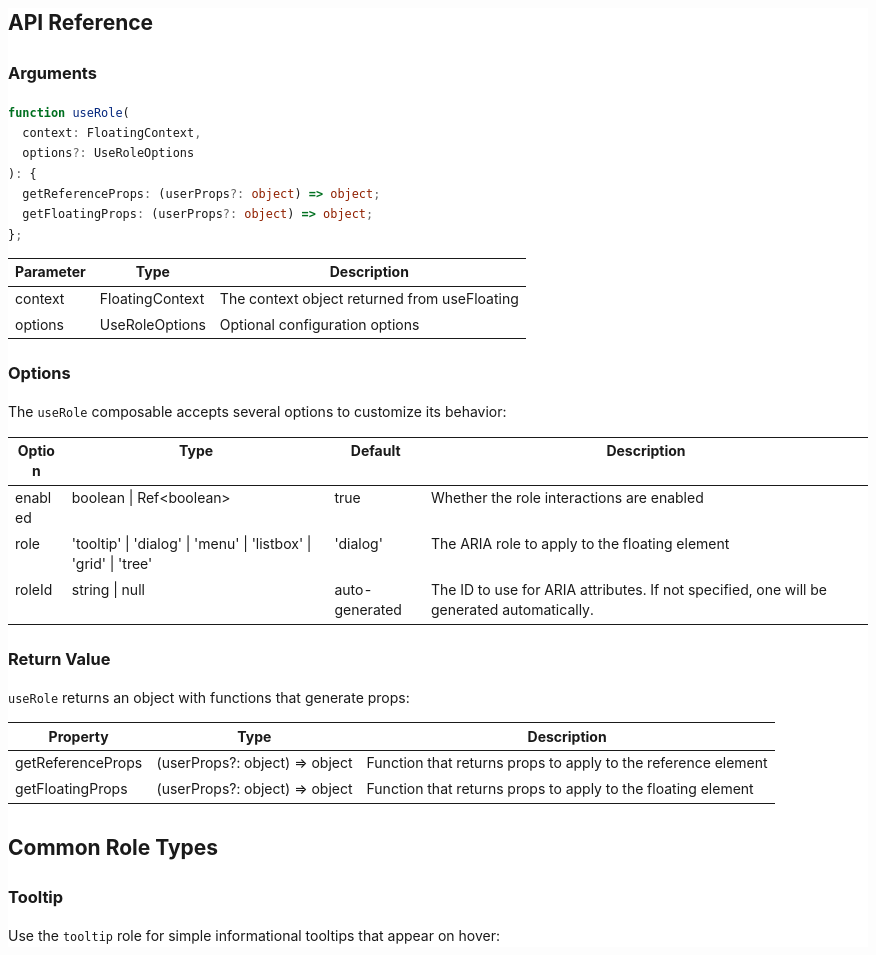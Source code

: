 ## API Reference

### Arguments

```ts
function useRole(
  context: FloatingContext,
  options?: UseRoleOptions
): {
  getReferenceProps: (userProps?: object) => object;
  getFloatingProps: (userProps?: object) => object;
};
```

| Parameter | Type            | Description                                  |
| --------- | --------------- | -------------------------------------------- |
| context   | FloatingContext | The context object returned from useFloating |
| options   | UseRoleOptions  | Optional configuration options               |

### Options

<script setup>
import { ref } from 'vue'
</script>

The `useRole` composable accepts several options to customize its behavior:

| Option  | Type                                                             | Default        | Description                                                                               |
| ------- | ---------------------------------------------------------------- | -------------- | ----------------------------------------------------------------------------------------- |
| enabled | boolean \| Ref&lt;boolean&gt;                                    | true           | Whether the role interactions are enabled                                                 |
| role    | 'tooltip' \| 'dialog' \| 'menu' \| 'listbox' \| 'grid' \| 'tree' | 'dialog'       | The ARIA role to apply to the floating element                                            |
| roleId  | string \| null                                                   | auto-generated | The ID to use for ARIA attributes. If not specified, one will be generated automatically. |

### Return Value

`useRole` returns an object with functions that generate props:

| Property          | Type                           | Description                                                   |
| ----------------- | ------------------------------ | ------------------------------------------------------------- |
| getReferenceProps | (userProps?: object) => object | Function that returns props to apply to the reference element |
| getFloatingProps  | (userProps?: object) => object | Function that returns props to apply to the floating element  |

## Common Role Types

### Tooltip

Use the `tooltip` role for simple informational tooltips that appear on hover:
